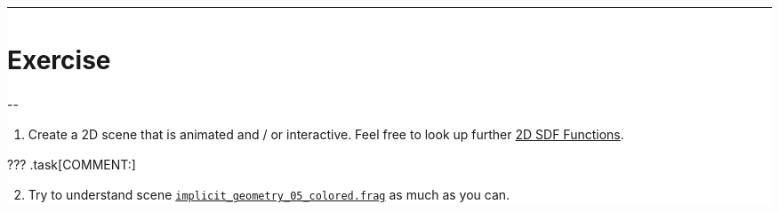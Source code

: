 



---
# Exercise

--
1. Create a 2D scene that is animated and / or interactive. Feel free to look up further [2D SDF Functions](https://iquilezles.org/articles/distfunctions2d/).



???
.task[COMMENT:]  

2. Try to understand scene [`implicit_geometry_05_colored.frag`](https://ctechfilmuniversity.github.io/workshop_shader_programming/code/implicit_geometry_05_colored.html) as much as you can.

